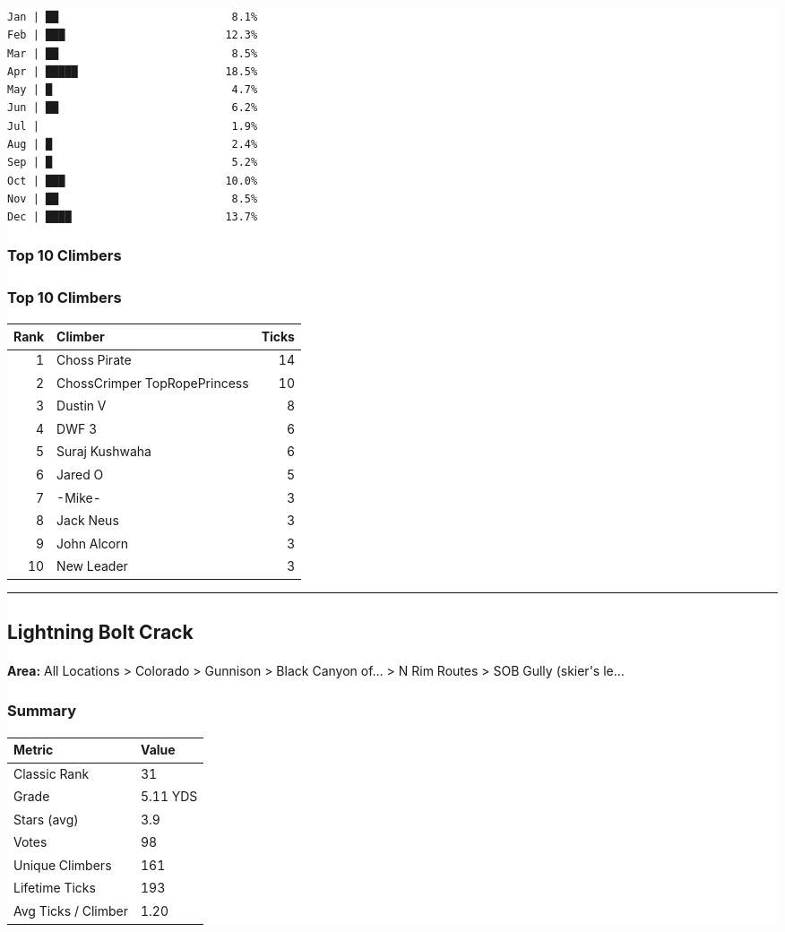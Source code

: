 ```text
Jan | ██                           8.1%
Feb | ███                         12.3%
Mar | ██                           8.5%
Apr | █████                       18.5%
May | █                            4.7%
Jun | ██                           6.2%
Jul |                              1.9%
Aug | █                            2.4%
Sep | █                            5.2%
Oct | ███                         10.0%
Nov | ██                           8.5%
Dec | ████                        13.7%
```

### Top 10 Climbers
### Top 10 Climbers
|   Rank | Climber                      |   Ticks |
|-------:|:-----------------------------|--------:|
|      1 | Choss Pirate                 |      14 |
|      2 | ChossCrimper TopRopePrincess |      10 |
|      3 | Dustin V                     |       8 |
|      4 | DWF 3                        |       6 |
|      5 | Suraj Kushwaha               |       6 |
|      6 | Jared O                      |       5 |
|      7 | -Mike-                       |       3 |
|      8 | Jack Neus                    |       3 |
|      9 | John Alcorn                  |       3 |
|     10 | New Leader                   |       3 |

---

## Lightning Bolt Crack
**Area:** All Locations > Colorado > Gunnison > Black Canyon of… > N Rim Routes > SOB Gully (skier's le…
### Summary
| Metric              | Value    |
|:--------------------|:---------|
| Classic Rank        | 31       |
| Grade               | 5.11 YDS |
| Stars (avg)         | 3.9      |
| Votes               | 98       |
| Unique Climbers     | 161      |
| Lifetime Ticks      | 193      |
| Avg Ticks / Climber | 1.20     |
